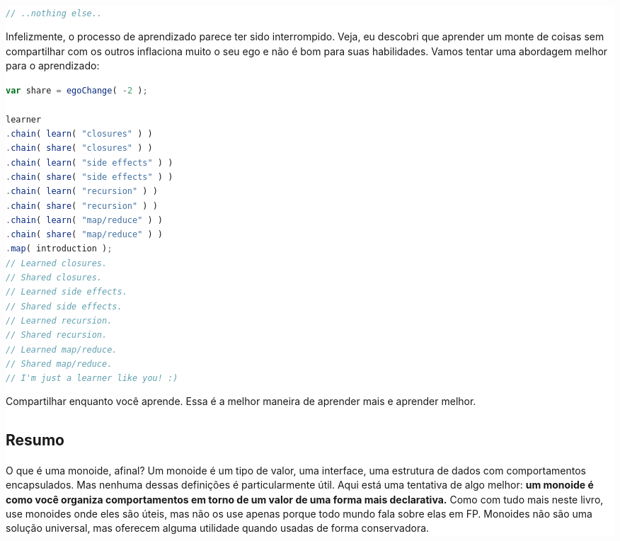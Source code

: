 ```js
// ..nothing else..
```

Infelizmente, o processo de aprendizado parece ter sido interrompido. Veja, eu descobri que aprender um monte de coisas sem compartilhar com os outros inflaciona muito o seu ego e não é bom para suas habilidades.
Vamos tentar uma abordagem melhor para o aprendizado:
```js
var share = egoChange( -2 );

learner
.chain( learn( "closures" ) )
.chain( share( "closures" ) )
.chain( learn( "side effects" ) )
.chain( share( "side effects" ) )
.chain( learn( "recursion" ) )
.chain( share( "recursion" ) )
.chain( learn( "map/reduce" ) )
.chain( share( "map/reduce" ) )
.map( introduction );
// Learned closures.
// Shared closures.
// Learned side effects.
// Shared side effects.
// Learned recursion.
// Shared recursion.
// Learned map/reduce.
// Shared map/reduce.
// I'm just a learner like you! :)
```
Compartilhar enquanto você aprende. Essa é a melhor maneira de aprender mais e aprender melhor.
## Resumo
O que é uma monoide, afinal? Um monoide é um tipo de valor, uma interface, uma estrutura de dados com comportamentos encapsulados.
Mas nenhuma dessas definições é particularmente útil. Aqui está uma tentativa de algo melhor: **um monoide é como você organiza comportamentos em torno de um valor de uma forma mais declarativa.**
Como com tudo mais neste livro, use monoides onde eles são úteis, mas não os use apenas porque todo mundo fala sobre elas em FP. Monoides não são uma solução universal, mas oferecem alguma utilidade quando usadas de forma conservadora.





